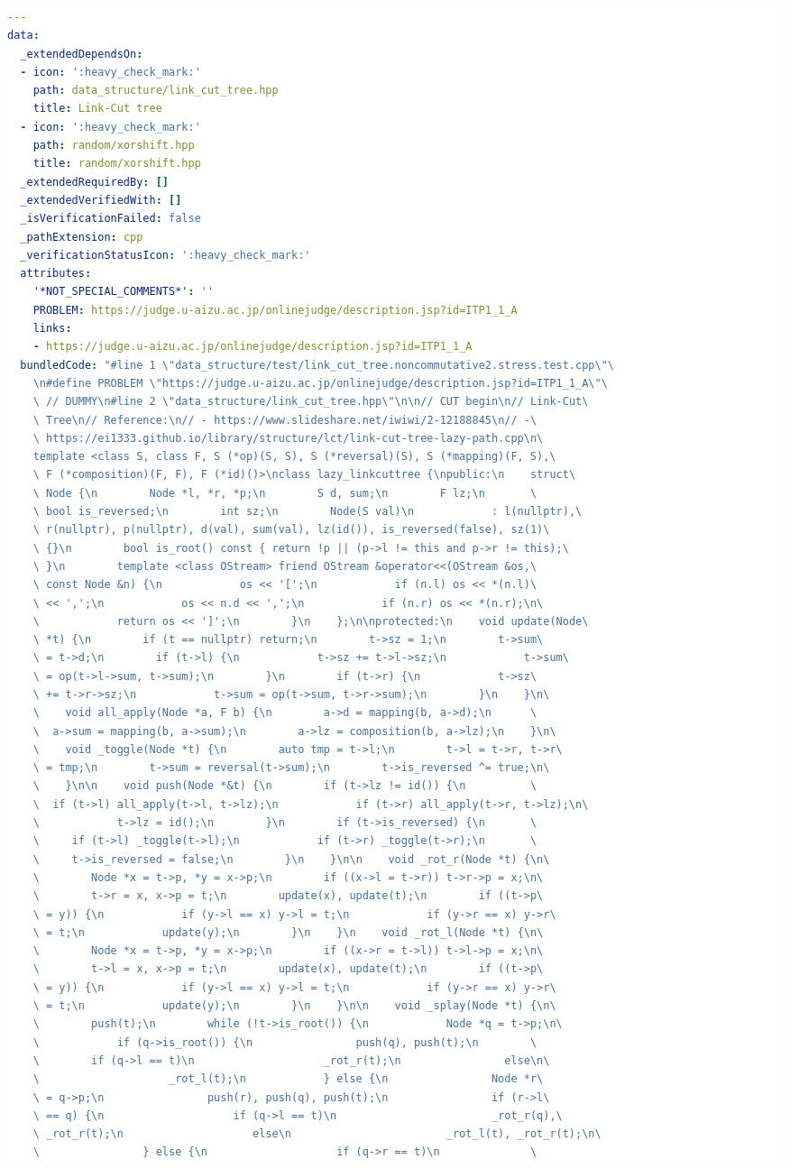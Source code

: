 ```yaml
---
data:
  _extendedDependsOn:
  - icon: ':heavy_check_mark:'
    path: data_structure/link_cut_tree.hpp
    title: Link-Cut tree
  - icon: ':heavy_check_mark:'
    path: random/xorshift.hpp
    title: random/xorshift.hpp
  _extendedRequiredBy: []
  _extendedVerifiedWith: []
  _isVerificationFailed: false
  _pathExtension: cpp
  _verificationStatusIcon: ':heavy_check_mark:'
  attributes:
    '*NOT_SPECIAL_COMMENTS*': ''
    PROBLEM: https://judge.u-aizu.ac.jp/onlinejudge/description.jsp?id=ITP1_1_A
    links:
    - https://judge.u-aizu.ac.jp/onlinejudge/description.jsp?id=ITP1_1_A
  bundledCode: "#line 1 \"data_structure/test/link_cut_tree.noncommutative2.stress.test.cpp\"\
    \n#define PROBLEM \"https://judge.u-aizu.ac.jp/onlinejudge/description.jsp?id=ITP1_1_A\"\
    \ // DUMMY\n#line 2 \"data_structure/link_cut_tree.hpp\"\n\n// CUT begin\n// Link-Cut\
    \ Tree\n// Reference:\n// - https://www.slideshare.net/iwiwi/2-12188845\n// -\
    \ https://ei1333.github.io/library/structure/lct/link-cut-tree-lazy-path.cpp\n\
    template <class S, class F, S (*op)(S, S), S (*reversal)(S), S (*mapping)(F, S),\
    \ F (*composition)(F, F), F (*id)()>\nclass lazy_linkcuttree {\npublic:\n    struct\
    \ Node {\n        Node *l, *r, *p;\n        S d, sum;\n        F lz;\n       \
    \ bool is_reversed;\n        int sz;\n        Node(S val)\n            : l(nullptr),\
    \ r(nullptr), p(nullptr), d(val), sum(val), lz(id()), is_reversed(false), sz(1)\
    \ {}\n        bool is_root() const { return !p || (p->l != this and p->r != this);\
    \ }\n        template <class OStream> friend OStream &operator<<(OStream &os,\
    \ const Node &n) {\n            os << '[';\n            if (n.l) os << *(n.l)\
    \ << ',';\n            os << n.d << ',';\n            if (n.r) os << *(n.r);\n\
    \            return os << ']';\n        }\n    };\n\nprotected:\n    void update(Node\
    \ *t) {\n        if (t == nullptr) return;\n        t->sz = 1;\n        t->sum\
    \ = t->d;\n        if (t->l) {\n            t->sz += t->l->sz;\n            t->sum\
    \ = op(t->l->sum, t->sum);\n        }\n        if (t->r) {\n            t->sz\
    \ += t->r->sz;\n            t->sum = op(t->sum, t->r->sum);\n        }\n    }\n\
    \    void all_apply(Node *a, F b) {\n        a->d = mapping(b, a->d);\n      \
    \  a->sum = mapping(b, a->sum);\n        a->lz = composition(b, a->lz);\n    }\n\
    \    void _toggle(Node *t) {\n        auto tmp = t->l;\n        t->l = t->r, t->r\
    \ = tmp;\n        t->sum = reversal(t->sum);\n        t->is_reversed ^= true;\n\
    \    }\n\n    void push(Node *&t) {\n        if (t->lz != id()) {\n          \
    \  if (t->l) all_apply(t->l, t->lz);\n            if (t->r) all_apply(t->r, t->lz);\n\
    \            t->lz = id();\n        }\n        if (t->is_reversed) {\n       \
    \     if (t->l) _toggle(t->l);\n            if (t->r) _toggle(t->r);\n       \
    \     t->is_reversed = false;\n        }\n    }\n\n    void _rot_r(Node *t) {\n\
    \        Node *x = t->p, *y = x->p;\n        if ((x->l = t->r)) t->r->p = x;\n\
    \        t->r = x, x->p = t;\n        update(x), update(t);\n        if ((t->p\
    \ = y)) {\n            if (y->l == x) y->l = t;\n            if (y->r == x) y->r\
    \ = t;\n            update(y);\n        }\n    }\n    void _rot_l(Node *t) {\n\
    \        Node *x = t->p, *y = x->p;\n        if ((x->r = t->l)) t->l->p = x;\n\
    \        t->l = x, x->p = t;\n        update(x), update(t);\n        if ((t->p\
    \ = y)) {\n            if (y->l == x) y->l = t;\n            if (y->r == x) y->r\
    \ = t;\n            update(y);\n        }\n    }\n\n    void _splay(Node *t) {\n\
    \        push(t);\n        while (!t->is_root()) {\n            Node *q = t->p;\n\
    \            if (q->is_root()) {\n                push(q), push(t);\n        \
    \        if (q->l == t)\n                    _rot_r(t);\n                else\n\
    \                    _rot_l(t);\n            } else {\n                Node *r\
    \ = q->p;\n                push(r), push(q), push(t);\n                if (r->l\
    \ == q) {\n                    if (q->l == t)\n                        _rot_r(q),\
    \ _rot_r(t);\n                    else\n                        _rot_l(t), _rot_r(t);\n\
    \                } else {\n                    if (q->r == t)\n              \
```